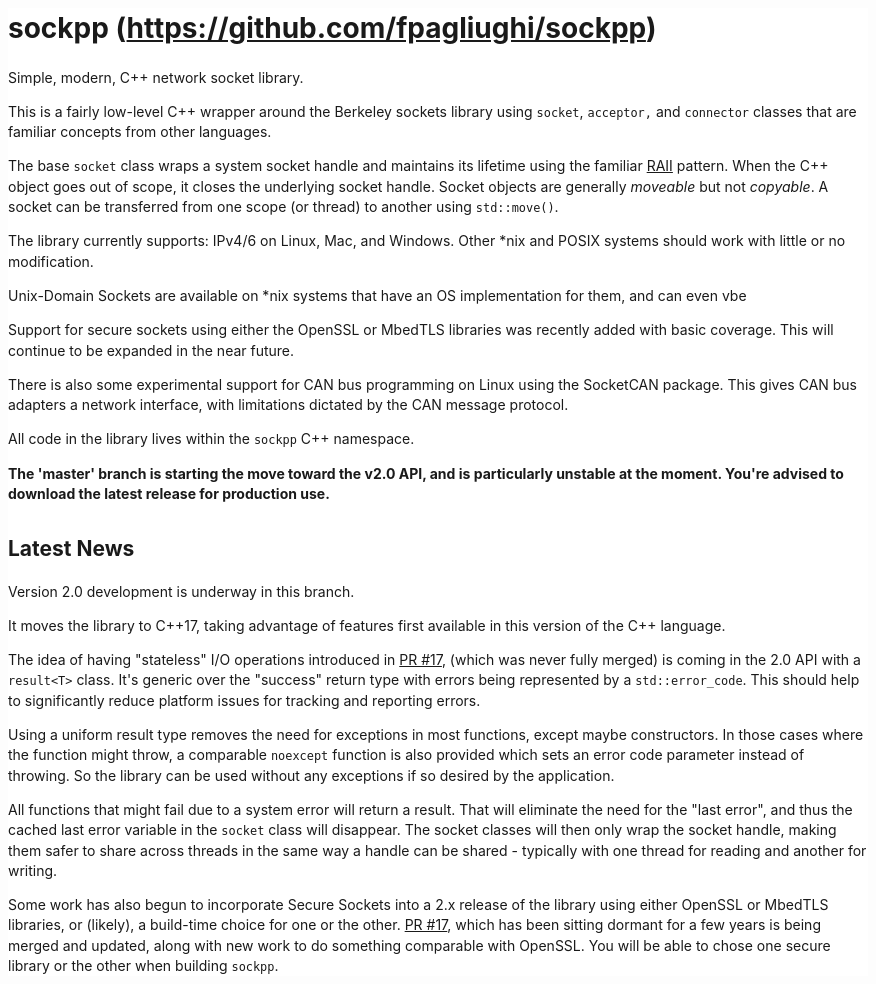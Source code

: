 # sockpp (https://github.com/fpagliughi/sockpp)

Simple, modern, C++ network socket library.

This is a fairly low-level C++ wrapper around the Berkeley sockets library using `socket`, `acceptor,` and `connector` classes that are familiar concepts from other languages.

The base `socket` class wraps a system socket handle and maintains its lifetime using the familiar [RAII](https://en.wikipedia.org/wiki/Resource_acquisition_is_initialization) pattern. When the C++ object goes out of scope, it closes the underlying socket handle. Socket objects are generally _moveable_ but not _copyable_. A socket can be transferred from one scope (or thread) to another using `std::move()`.

The library currently supports: IPv4/6 on Linux, Mac, and Windows. Other *nix and POSIX systems should work with little or no modification.

Unix-Domain Sockets are available on *nix systems that have an OS implementation for them, and can even vbe 

Support for secure sockets using either the OpenSSL or MbedTLS libraries was recently added with basic coverage. This will continue to be expanded in the near future.

There is also some experimental support for CAN bus programming on Linux using the SocketCAN package. This gives CAN bus adapters a network interface, with limitations dictated by the CAN message protocol.

All code in the library lives within the `sockpp` C++ namespace.

**The 'master' branch is starting the move toward the v2.0 API, and is particularly unstable at the moment. You're advised to download the latest release for production use.**

## Latest News

Version 2.0 development is underway in this branch.

It moves the library to C++17, taking advantage of features first available in this version of the C++ language.

The idea of having "stateless" I/O operations introduced in [PR #17](https://github.com/fpagliughi/sockpp/pull/17), (which was never fully merged) is coming in the 2.0 API with a `result<T>` class. It's generic over the "success" return type with errors being represented by a `std::error_code`. This should help to significantly reduce platform issues for tracking and reporting errors.

Using a uniform result type removes the need for exceptions in most functions, except maybe constructors. In those cases where the function might throw, a comparable `noexcept` function is also provided which sets an error code parameter instead of throwing. So the library can be used without any exceptions if so desired by the application.

All functions that might fail due to a system error will return a result. That will eliminate the need for the "last error", and thus the cached last error variable in the `socket` class will disappear. The socket classes will then only wrap the socket handle, making them safer to share across threads in the same way a handle can be shared - typically with one thread for reading and another for writing.

Some work has also begun to incorporate Secure Sockets into a 2.x release of the library using either OpenSSL or MbedTLS libraries, or (likely), a build-time choice for one or the other.  [PR #17](https://github.com/fpagliughi/sockpp/pull/17), which has been sitting dormant for a few years is being merged and updated, along with new work to do something comparable with OpenSSL. You will be able to chose one secure library or the other when building `sockpp`.
